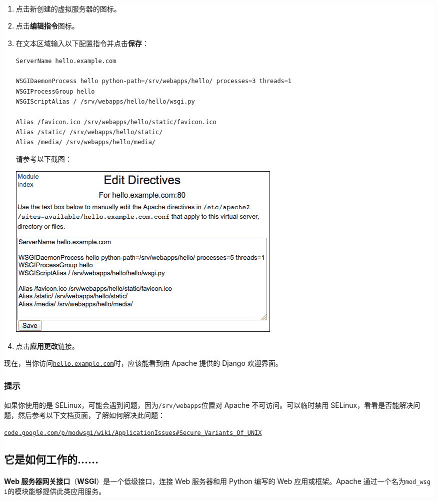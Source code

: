 1.  点击新创建的虚拟服务器的图标。

1.  点击**编辑指令**图标。

1.  在文本区域输入以下配置指令并点击**保存**：

    ```
    ServerName hello.example.com

    WSGIDaemonProcess hello python-path=/srv/webapps/hello/ processes=3 threads=1
    WSGIProcessGroup hello
    WSGIScriptAlias / /srv/webapps/hello/hello/wsgi.py

    Alias /favicon.ico /srv/webapps/hello/static/favicon.ico
    Alias /static/ /srv/webapps/hello/static/
    Alias /media/ /srv/webapps/hello/media/
    ```

    请参考以下截图：

    ![如何操作...](img/5849_11_07.jpg)

1.  点击**应用更改**链接。

现在，当你访问[`hello.example.com`](http://hello.example.com)时，应该能看到由 Apache 提供的 Django 欢迎界面。

### 提示

如果你使用的是 SELinux，可能会遇到问题，因为`/srv/webapps`位置对 Apache 不可访问。可以临时禁用 SELinux，看看是否能解决问题，然后参考以下文档页面，了解如何解决此问题：

[`code.google.com/p/modwsgi/wiki/ApplicationIssues#Secure_Variants_Of_UNIX`](https://code.google.com/p/modwsgi/wiki/ApplicationIssues#Secure_Variants_Of_UNIX)

## 它是如何工作的……

**Web 服务器网关接口**（**WSGI**）是一个低级接口，连接 Web 服务器和用 Python 编写的 Web 应用或框架。Apache 通过一个名为`mod_wsgi`的模块能够提供此类应用服务。
